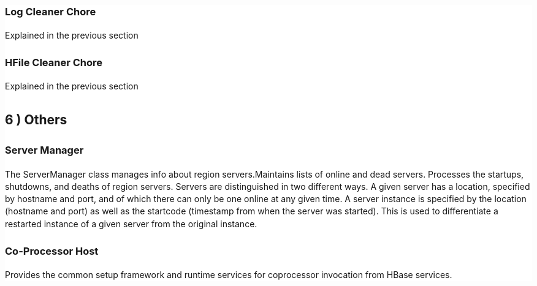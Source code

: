 ### Log Cleaner Chore

Explained in the previous section

### HFile Cleaner Chore

Explained in the previous section

## 

## 6 ) Others

### Server Manager

The ServerManager class manages info  about region servers.Maintains lists of online and dead servers.  Processes the startups, shutdowns, and deaths of region servers. Servers  are distinguished in two different ways. A given server has a location,  specified by hostname and port, and of which there can only be one  online at any given time. A server instance is specified by the location  (hostname and port) as well as the startcode (timestamp from when the  server was started). This is used to differentiate a restarted instance  of a given server from the original instance.

### Co-Processor Host

 Provides the common setup framework and runtime services for coprocessor invocation from HBase services.